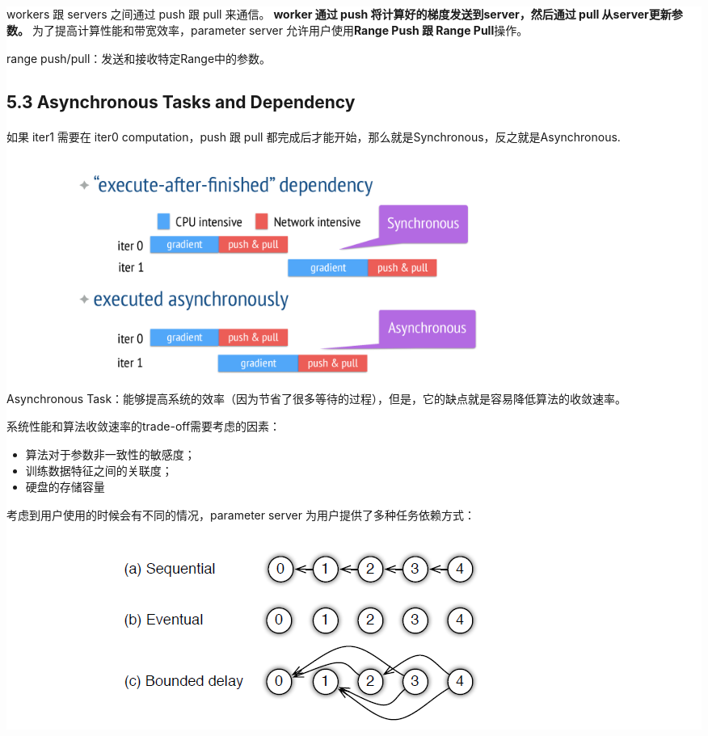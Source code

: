workers 跟 servers 之间通过 push 跟 pull 来通信。
**worker 通过 push 将计算好的梯度发送到server，然后通过 pull 从server更新参数。**
为了提高计算性能和带宽效率，parameter server 允许用户使用**Range Push 跟 Range Pull**操作。

range push/pull：发送和接收特定Range中的参数。

## 5.3 Asynchronous Tasks and Dependency

如果 iter1 需要在 iter0 computation，push 跟 pull 都完成后才能开始，那么就是Synchronous，反之就是Asynchronous.

<html>
<br/>
<img src='../assets/pserver_asynchronous_tasks.png' style='max-height: 250px'/>
<br/>
</html>

Asynchronous Task：能够提高系统的效率（因为节省了很多等待的过程），但是，它的缺点就是容易降低算法的收敛速率。

系统性能和算法收敛速率的trade-off需要考虑的因素：
+ 算法对于参数非一致性的敏感度；
+ 训练数据特征之间的关联度；
+ 硬盘的存储容量

考虑到用户使用的时候会有不同的情况，parameter server 为用户提供了多种任务依赖方式：

<html>
<br/>
<img src='../assets/pserver_dependency.png' style='max-height: 250px'/>
<br/>
</html>
